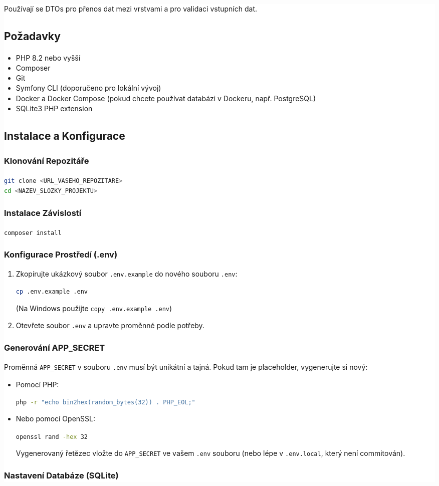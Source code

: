 Používají se DTOs pro přenos dat mezi vrstvami a pro validaci vstupních dat.

## Požadavky

*   PHP 8.2 nebo vyšší
*   Composer
*   Git
*   Symfony CLI (doporučeno pro lokální vývoj)
*   Docker a Docker Compose (pokud chcete používat databázi v Dockeru, např. PostgreSQL)
*   SQLite3 PHP extension

## Instalace a Konfigurace

### Klonování Repozitáře

```bash
git clone <URL_VASEHO_REPOZITARE>
cd <NAZEV_SLOZKY_PROJEKTU>
```

### Instalace Závislostí

```bash
composer install
```

### Konfigurace Prostředí (.env)

1.  Zkopírujte ukázkový soubor `.env.example` do nového souboru `.env`:
    ```bash
    cp .env.example .env
    ```
    (Na Windows použijte `copy .env.example .env`)

2.  Otevřete soubor `.env` a upravte proměnné podle potřeby.

### Generování APP_SECRET

Proměnná `APP_SECRET` v souboru `.env` musí být unikátní a tajná. Pokud tam je placeholder, vygenerujte si nový:

*   Pomocí PHP:
    ```bash
    php -r "echo bin2hex(random_bytes(32)) . PHP_EOL;"
    ```
*   Nebo pomocí OpenSSL:
    ```bash
    openssl rand -hex 32
    ```
    Vygenerovaný řetězec vložte do `APP_SECRET` ve vašem `.env` souboru (nebo lépe v `.env.local`, který není commitován).

### Nastavení Databáze (SQLite)
